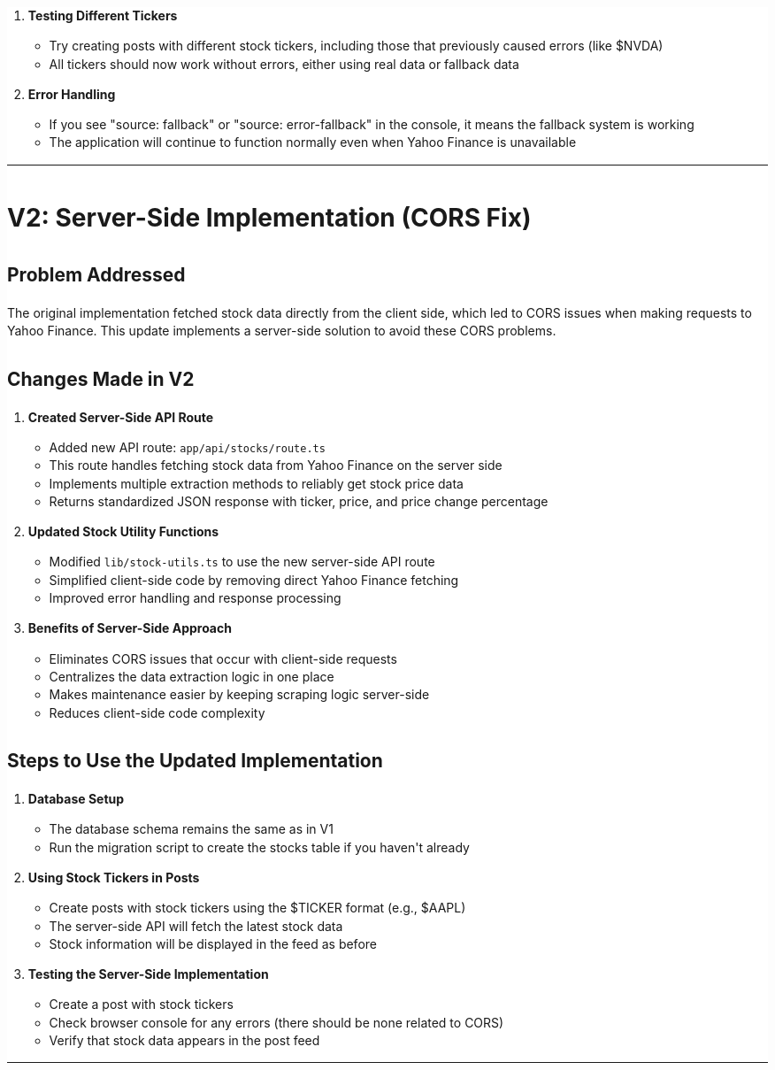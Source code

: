 1. **Testing Different Tickers**
   - Try creating posts with different stock tickers, including those that previously caused errors (like $NVDA)
   - All tickers should now work without errors, either using real data or fallback data

2. **Error Handling**
   - If you see "source: fallback" or "source: error-fallback" in the console, it means the fallback system is working
   - The application will continue to function normally even when Yahoo Finance is unavailable

---

# V2: Server-Side Implementation (CORS Fix)

## Problem Addressed
The original implementation fetched stock data directly from the client side, which led to CORS issues when making requests to Yahoo Finance. This update implements a server-side solution to avoid these CORS problems.

## Changes Made in V2

1. **Created Server-Side API Route**
   - Added new API route: `app/api/stocks/route.ts`
   - This route handles fetching stock data from Yahoo Finance on the server side
   - Implements multiple extraction methods to reliably get stock price data
   - Returns standardized JSON response with ticker, price, and price change percentage

2. **Updated Stock Utility Functions**
   - Modified `lib/stock-utils.ts` to use the new server-side API route
   - Simplified client-side code by removing direct Yahoo Finance fetching
   - Improved error handling and response processing

3. **Benefits of Server-Side Approach**
   - Eliminates CORS issues that occur with client-side requests
   - Centralizes the data extraction logic in one place
   - Makes maintenance easier by keeping scraping logic server-side
   - Reduces client-side code complexity

## Steps to Use the Updated Implementation

1. **Database Setup**
   - The database schema remains the same as in V1
   - Run the migration script to create the stocks table if you haven't already

2. **Using Stock Tickers in Posts**
   - Create posts with stock tickers using the $TICKER format (e.g., $AAPL)
   - The server-side API will fetch the latest stock data
   - Stock information will be displayed in the feed as before

3. **Testing the Server-Side Implementation**
   - Create a post with stock tickers
   - Check browser console for any errors (there should be none related to CORS)
   - Verify that stock data appears in the post feed

---